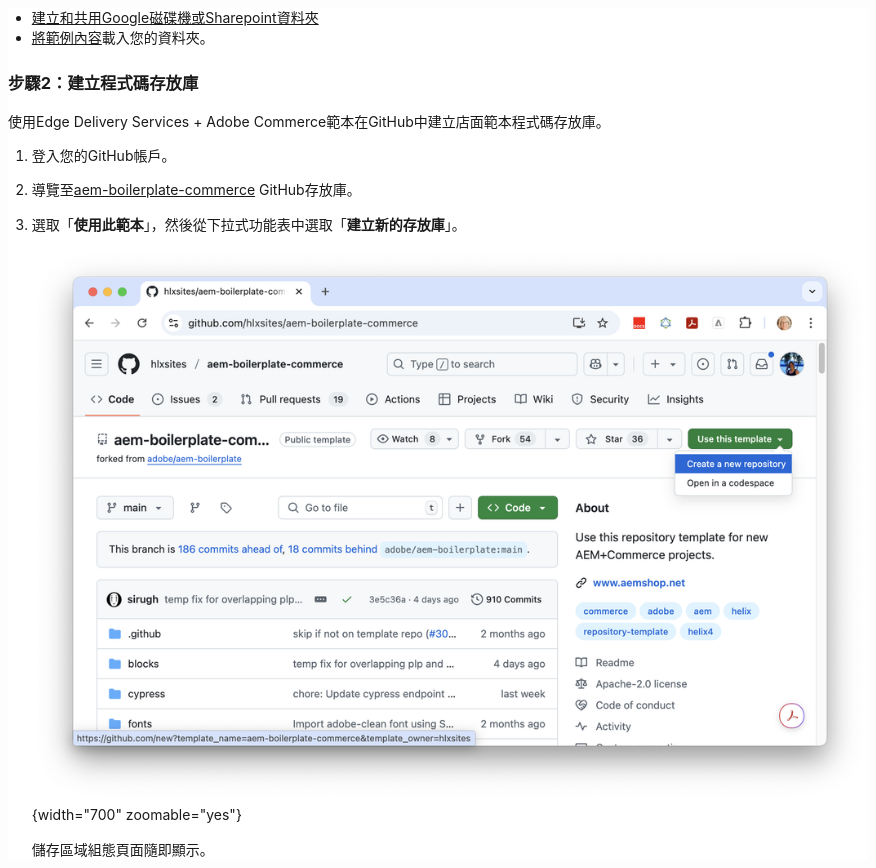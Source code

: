 * [建立和共用Google磁碟機或Sharepoint資料夾](https://experienceleague.adobe.com/developer/commerce/storefront/get-started/?lang=zh-Hant#create-and-share-folder)
* [將範例內容](https://experienceleague.adobe.com/developer/commerce/storefront/get-started/?lang=zh-Hant#add-sample-content)載入您的資料夾。

### 步驟2：建立程式碼存放庫

使用Edge Delivery Services + Adobe Commerce範本在GitHub中建立店面範本程式碼存放庫。

1. 登入您的GitHub帳戶。

1. 導覽至[aem-boilerplate-commerce](https://github.com/hlxsites/aem-boilerplate-commerce) GitHub存放庫。

1. 選取「**使用此範本**」，然後從下拉式功能表中選取「**建立新的存放庫**」。

   ![[!DNL Create github repo from storefront boilerplate template]](./assets/storefront-create-github-repo.png){width="700" zoomable="yes"}

   儲存區域組態頁面隨即顯示。
